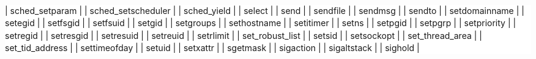 | sched_setparam |
| sched_setscheduler |
| sched_yield |
| select |
| send |
| sendfile |
| sendmsg |
| sendto |
| setdomainname |
| setegid |
| setfsgid |
| setfsuid |
| setgid |
| setgroups |
| sethostname |
| setitimer |
| setns |
| setpgid |
| setpgrp |
| setpriority |
| setregid |
| setresgid |
| setresuid |
| setreuid |
| setrlimit |
| set_robust_list |
| setsid |
| setsockopt |
| set_thread_area |
| set_tid_address |
| settimeofday |
| setuid |
| setxattr |
| sgetmask |
| sigaction |
| sigaltstack |
| sighold |